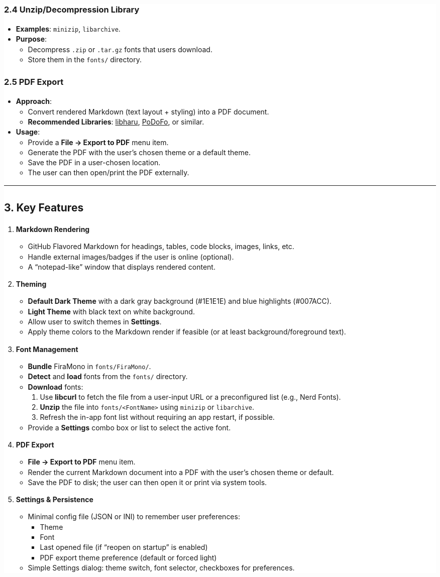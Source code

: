 ### 2.4 Unzip/Decompression Library
- **Examples**: `minizip`, `libarchive`.  
- **Purpose**:  
  - Decompress `.zip` or `.tar.gz` fonts that users download.  
  - Store them in the `fonts/` directory.

### 2.5 PDF Export
- **Approach**:  
  - Convert rendered Markdown (text layout + styling) into a PDF document.  
  - **Recommended Libraries**: [libharu](http://libharu.org/), [PoDoFo](https://podofo.sourceforge.net/), or similar.  
- **Usage**:  
  - Provide a **File → Export to PDF** menu item.  
  - Generate the PDF with the user’s chosen theme or a default theme.  
  - Save the PDF in a user-chosen location.  
  - The user can then open/print the PDF externally.

---

## 3. Key Features

1. **Markdown Rendering**  
   - GitHub Flavored Markdown for headings, tables, code blocks, images, links, etc.  
   - Handle external images/badges if the user is online (optional).  
   - A “notepad-like” window that displays rendered content.

2. **Theming**  
   - **Default Dark Theme** with a dark gray background (#1E1E1E) and blue highlights (#007ACC).  
   - **Light Theme** with black text on white background.  
   - Allow user to switch themes in **Settings**.  
   - Apply theme colors to the Markdown render if feasible (or at least background/foreground text).

3. **Font Management**  
   - **Bundle** FiraMono in `fonts/FiraMono/`.  
   - **Detect** and **load** fonts from the `fonts/` directory.  
   - **Download** fonts:
     1. Use **libcurl** to fetch the file from a user-input URL or a preconfigured list (e.g., Nerd Fonts).  
     2. **Unzip** the file into `fonts/<FontName>` using `minizip` or `libarchive`.  
     3. Refresh the in-app font list without requiring an app restart, if possible.  
   - Provide a **Settings** combo box or list to select the active font.

4. **PDF Export**  
   - **File → Export to PDF** menu item.  
   - Render the current Markdown document into a PDF with the user’s chosen theme or default.  
   - Save the PDF to disk; the user can then open it or print via system tools.

5. **Settings & Persistence**  
   - Minimal config file (JSON or INI) to remember user preferences:  
     - Theme  
     - Font  
     - Last opened file (if “reopen on startup” is enabled)  
     - PDF export theme preference (default or forced light)  
   - Simple Settings dialog: theme switch, font selector, checkboxes for preferences.
